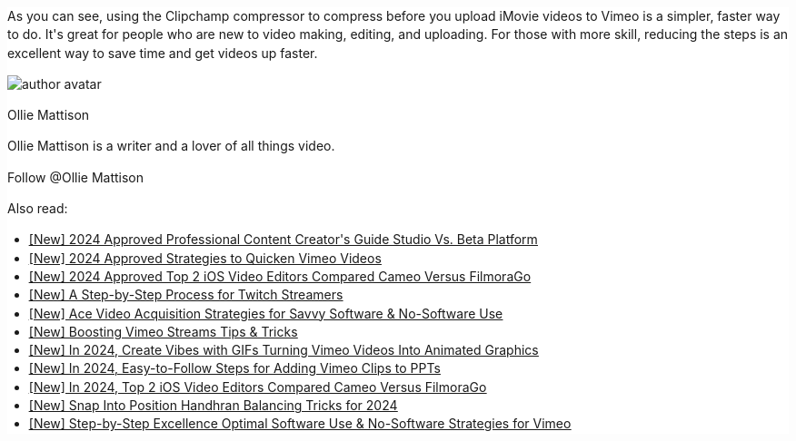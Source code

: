 As you can see, using the Clipchamp compressor to compress before you upload iMovie videos to Vimeo is a simpler, faster way to do. It's great for people who are new to video making, editing, and uploading. For those with more skill, reducing the steps is an excellent way to save time and get videos up faster.

![author avatar](https://images.wondershare.com/filmora/article-images/ollie-mattison.jpg)

Ollie Mattison

Ollie Mattison is a writer and a lover of all things video.

Follow @Ollie Mattison

<ins class="adsbygoogle"
     style="display:block"
     data-ad-format="autorelaxed"
     data-ad-client="ca-pub-7571918770474297"
     data-ad-slot="1223367746"></ins>

<ins class="adsbygoogle"
     style="display:block"
     data-ad-format="autorelaxed"
     data-ad-client="ca-pub-7571918770474297"
     data-ad-slot="1223367746"></ins>



<ins class="adsbygoogle"
     style="display:block"
     data-ad-client="ca-pub-7571918770474297"
     data-ad-slot="8358498916"
     data-ad-format="auto"
     data-full-width-responsive="true"></ins>






<span class="atpl-alsoreadstyle">Also read:</span>
<div><ul>
<li><a href="https://youtube-zero.techidaily.com/024-approved-professional-content-creators-guide-studio-vs-beta-platform/"><u>[New] 2024 Approved  Professional Content Creator's Guide  Studio Vs. Beta Platform</u></a></li>
<li><a href="https://vimeo-videos.techidaily.com/new-2024-approved-strategies-to-quicken-vimeo-videos/"><u>[New] 2024 Approved  Strategies to Quicken Vimeo Videos</u></a></li>
<li><a href="https://vimeo-videos.techidaily.com/new-2024-approved-top-2-ios-video-editors-compared-cameo-versus-filmorago/"><u>[New] 2024 Approved  Top 2 iOS Video Editors Compared  Cameo Versus FilmoraGo</u></a></li>
<li><a href="https://vimeo-videos.techidaily.com/new-a-step-by-step-process-for-twitch-streamers/"><u>[New] A Step-by-Step Process for Twitch Streamers</u></a></li>
<li><a href="https://vimeo-videos.techidaily.com/new-ace-video-acquisition-strategies-for-savvy-software-and-no-software-use/"><u>[New] Ace Video Acquisition  Strategies for Savvy Software & No-Software Use</u></a></li>
<li><a href="https://vimeo-videos.techidaily.com/new-boosting-vimeo-streams-tips-and-tricks/"><u>[New] Boosting Vimeo Streams  Tips & Tricks</u></a></li>
<li><a href="https://vimeo-videos.techidaily.com/new-in-2024-create-vibes-with-gifs-turning-vimeo-videos-into-animated-graphics/"><u>[New] In 2024, Create Vibes with GIFs  Turning Vimeo Videos Into Animated Graphics</u></a></li>
<li><a href="https://vimeo-videos.techidaily.com/new-in-2024-easy-to-follow-steps-for-adding-vimeo-clips-to-ppts/"><u>[New] In 2024, Easy-to-Follow Steps for Adding Vimeo Clips to PPTs</u></a></li>
<li><a href="https://vimeo-videos.techidaily.com/new-in-2024-top-2-ios-video-editors-compared-cameo-versus-filmorago/"><u>[New] In 2024, Top 2 iOS Video Editors Compared  Cameo Versus FilmoraGo</u></a></li>
<li><a href="https://youtube-lab.techidaily.com/nap-into-position-handhran-balancing-tricks-for-2024/"><u>[New] Snap Into Position  Handhran Balancing Tricks for 2024</u></a></li>
<li><a href="https://vimeo-videos.techidaily.com/new-step-by-step-excellence-optimal-software-use-and-no-software-strategies-for-vimeo/"><u>[New] Step-by-Step Excellence  Optimal Software Use & No-Software Strategies for Vimeo</u></a></li>